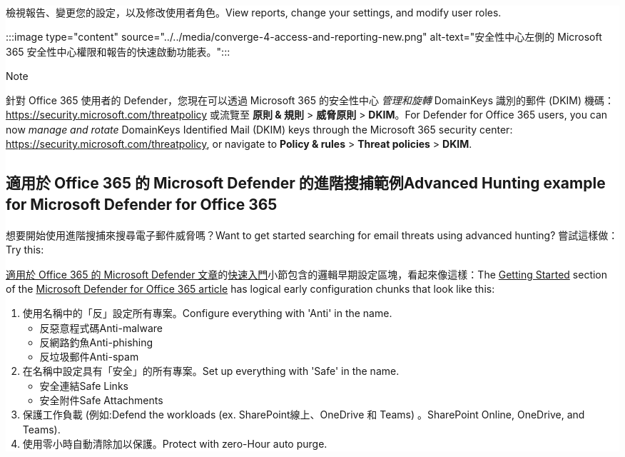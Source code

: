<span data-ttu-id="3a1cc-226">檢視報告、變更您的設定，以及修改使用者角色。</span><span class="sxs-lookup"><span data-stu-id="3a1cc-226">View reports, change your settings, and modify user roles.</span></span>

:::image type="content" source="../../media/converge-4-access-and-reporting-new.png" alt-text="安全性中心左側的 Microsoft 365 安全性中心權限和報告的快速啟動功能表。":::

> [!NOTE]
> <span data-ttu-id="3a1cc-228">針對 Office 365 使用者的 Defender，您現在可以透過 Microsoft 365 的安全性中心 *管理和旋轉* DomainKeys 識別的郵件 (DKIM) 機碼： <https://security.microsoft.com/threatpolicy> 或流覽至 **原則 & 規則** \> **威脅原則** \> **DKIM**。</span><span class="sxs-lookup"><span data-stu-id="3a1cc-228">For Defender for Office 365 users, you can now *manage and rotate* DomainKeys Identified Mail (DKIM) keys through the Microsoft 365 security center: <https://security.microsoft.com/threatpolicy>, or navigate to **Policy & rules** \> **Threat policies** \> **DKIM**.</span></span>

## <a name="advanced-hunting-example-for-microsoft-defender-for-office-365"></a><span data-ttu-id="3a1cc-229">適用於 Office 365 的 Microsoft Defender 的進階搜捕範例</span><span class="sxs-lookup"><span data-stu-id="3a1cc-229">Advanced Hunting example for Microsoft Defender for Office 365</span></span>

<span data-ttu-id="3a1cc-230">想要開始使用進階搜捕來搜尋電子郵件威脅嗎？</span><span class="sxs-lookup"><span data-stu-id="3a1cc-230">Want to get started searching for email threats using advanced hunting?</span></span> <span data-ttu-id="3a1cc-231">嘗試這樣做：</span><span class="sxs-lookup"><span data-stu-id="3a1cc-231">Try this:</span></span>

<span data-ttu-id="3a1cc-232">[適用於 Office 365 的 Microsoft Defender 文章](/microsoft-365/security/office-365-security/defender-for-office-365)的[快速入門](/microsoft-365/security/office-365-security/defender-for-office-365.md#getting-started)小節包含的邏輯早期設定區塊，看起來像這樣：</span><span class="sxs-lookup"><span data-stu-id="3a1cc-232">The [Getting Started](/microsoft-365/security/office-365-security/defender-for-office-365.md#getting-started) section of the [Microsoft Defender for Office 365 article](/microsoft-365/security/office-365-security/defender-for-office-365) has logical early configuration chunks that look like this:</span></span>

1. <span data-ttu-id="3a1cc-233">使用名稱中的「反」設定所有專案。</span><span class="sxs-lookup"><span data-stu-id="3a1cc-233">Configure everything with 'Anti' in the name.</span></span>
   - <span data-ttu-id="3a1cc-234">反惡意程式碼</span><span class="sxs-lookup"><span data-stu-id="3a1cc-234">Anti-malware</span></span>
   - <span data-ttu-id="3a1cc-235">反網路釣魚</span><span class="sxs-lookup"><span data-stu-id="3a1cc-235">Anti-phishing</span></span>
   - <span data-ttu-id="3a1cc-236">反垃圾郵件</span><span class="sxs-lookup"><span data-stu-id="3a1cc-236">Anti-spam</span></span>
2. <span data-ttu-id="3a1cc-237">在名稱中設定具有「安全」的所有專案。</span><span class="sxs-lookup"><span data-stu-id="3a1cc-237">Set up everything with 'Safe' in the name.</span></span>
   - <span data-ttu-id="3a1cc-238">安全連結</span><span class="sxs-lookup"><span data-stu-id="3a1cc-238">Safe Links</span></span>
   - <span data-ttu-id="3a1cc-239">安全附件</span><span class="sxs-lookup"><span data-stu-id="3a1cc-239">Safe Attachments</span></span>
3. <span data-ttu-id="3a1cc-240">保護工作負載 (例如:</span><span class="sxs-lookup"><span data-stu-id="3a1cc-240">Defend the workloads (ex.</span></span> <span data-ttu-id="3a1cc-241">SharePoint線上、OneDrive 和 Teams) 。</span><span class="sxs-lookup"><span data-stu-id="3a1cc-241">SharePoint Online, OneDrive, and Teams).</span></span>
4. <span data-ttu-id="3a1cc-242">使用零小時自動清除加以保護。</span><span class="sxs-lookup"><span data-stu-id="3a1cc-242">Protect with zero-Hour auto purge.</span></span>
